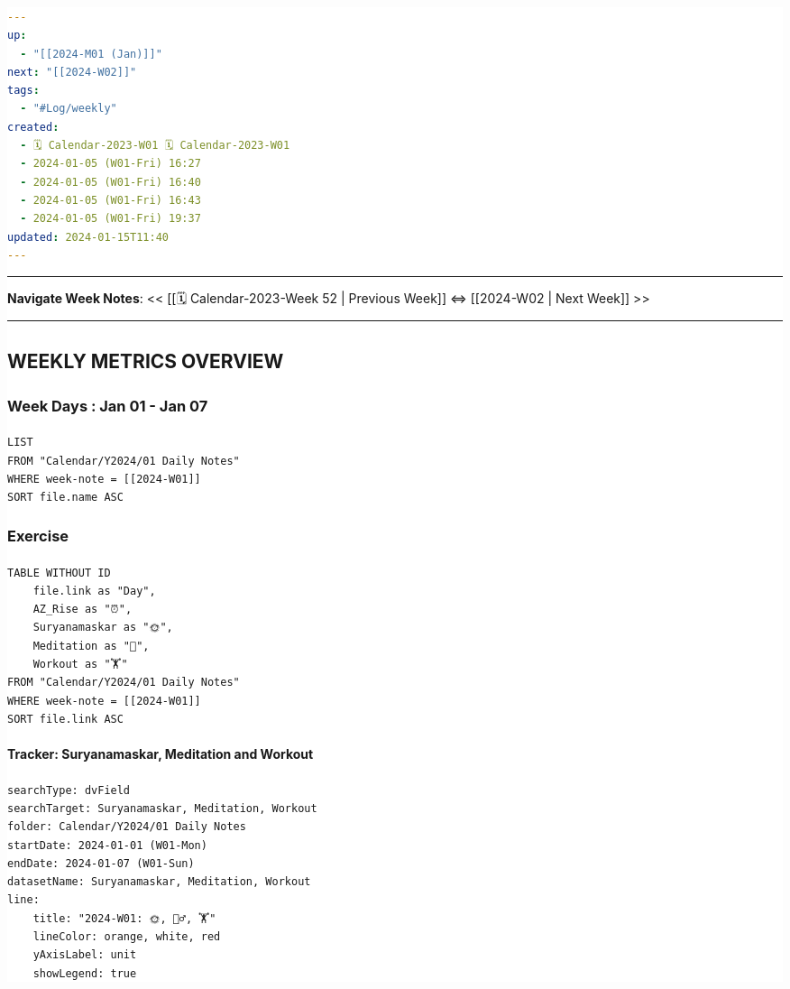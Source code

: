 ```yaml
---
up:
  - "[[2024-M01 (Jan)]]"
next: "[[2024-W02]]"
tags:
  - "#Log/weekly"
created:
  - 🗓️ Calendar-2023-W01 🗓️ Calendar-2023-W01
  - 2024-01-05 (W01-Fri) 16:27
  - 2024-01-05 (W01-Fri) 16:40
  - 2024-01-05 (W01-Fri) 16:43
  - 2024-01-05 (W01-Fri) 19:37
updated: 2024-01-15T11:40
---
```


---
**Navigate Week Notes**:
	<< [[🗓️ Calendar-2023-Week 52 | Previous Week]] ⇔ [[2024-W02 | Next Week]] >>	

---

## WEEKLY METRICS OVERVIEW

### Week Days : Jan 01 - Jan 07
```dataview 
LIST
FROM "Calendar/Y2024/01 Daily Notes"
WHERE week-note = [[2024-W01]] 
SORT file.name ASC
```

### Exercise 
```dataview
TABLE WITHOUT ID
	file.link as "Day",
	AZ_Rise as "⏰",
	Suryanamaskar as "🌞",
	Meditation as "🧘",
	Workout as "🏋️"
FROM "Calendar/Y2024/01 Daily Notes"
WHERE week-note = [[2024-W01]]
SORT file.link ASC
```

#### Tracker: Suryanamaskar, Meditation and Workout
```tracker
searchType: dvField
searchTarget: Suryanamaskar, Meditation, Workout
folder: Calendar/Y2024/01 Daily Notes
startDate: 2024-01-01 (W01-Mon)
endDate: 2024-01-07 (W01-Sun)
datasetName: Suryanamaskar, Meditation, Workout
line:
    title: "2024-W01: 🌞, 🧘‍♂️, 🏋️"
    lineColor: orange, white, red
    yAxisLabel: unit
    showLegend: true
```
